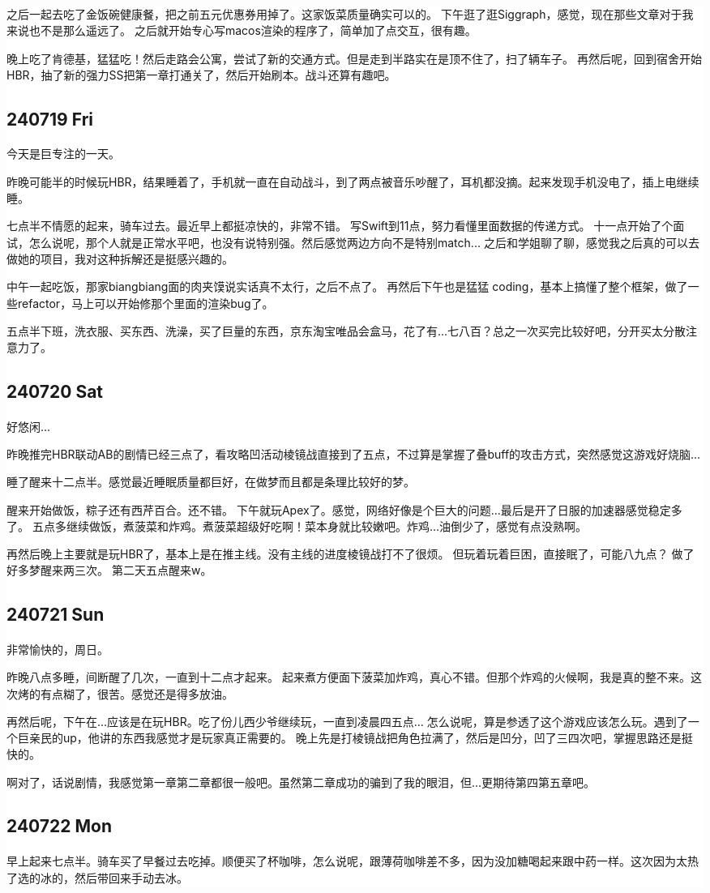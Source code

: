 之后一起去吃了金饭碗健康餐，把之前五元优惠券用掉了。这家饭菜质量确实可以的。
下午逛了逛Siggraph，感觉，现在那些文章对于我来说也不是那么遥远了。
之后就开始专心写macos渲染的程序了，简单加了点交互，很有趣。

晚上吃了肯德基，猛猛吃！然后走路会公寓，尝试了新的交通方式。但是走到半路实在是顶不住了，扫了辆车子。
再然后呢，回到宿舍开始HBR，抽了新的强力SS把第一章打通关了，然后开始刷本。战斗还算有趣吧。

## 240719 Fri

今天是巨专注的一天。

昨晚可能半的时候玩HBR，结果睡着了，手机就一直在自动战斗，到了两点被音乐吵醒了，耳机都没摘。起来发现手机没电了，插上电继续睡。

七点半不情愿的起来，骑车过去。最近早上都挺凉快的，非常不错。
写Swift到11点，努力看懂里面数据的传递方式。
十一点开始了个面试，怎么说呢，那个人就是正常水平吧，也没有说特别强。然后感觉两边方向不是特别match...
之后和学姐聊了聊，感觉我之后真的可以去做她的项目，我对这种拆解还是挺感兴趣的。

中午一起吃饭，那家biangbiang面的肉夹馍说实话真不太行，之后不点了。
再然后下午也是猛猛 coding，基本上搞懂了整个框架，做了一些refactor，马上可以开始修那个里面的渲染bug了。

五点半下班，洗衣服、买东西、洗澡，买了巨量的东西，京东淘宝唯品会盒马，花了有...七八百？总之一次买完比较好吧，分开买太分散注意力了。

## 240720 Sat

好悠闲...

昨晚推完HBR联动AB的剧情已经三点了，看攻略凹活动棱镜战直接到了五点，不过算是掌握了叠buff的攻击方式，突然感觉这游戏好烧脑...

睡了醒来十二点半。感觉最近睡眠质量都巨好，在做梦而且都是条理比较好的梦。

醒来开始做饭，粽子还有西芹百合。还不错。
下午就玩Apex了。感觉，网络好像是个巨大的问题...最后是开了日服的加速器感觉稳定多了。
五点多继续做饭，煮菠菜和炸鸡。煮菠菜超级好吃啊！菜本身就比较嫩吧。炸鸡...油倒少了，感觉有点没熟啊。

再然后晚上主要就是玩HBR了，基本上是在推主线。没有主线的进度棱镜战打不了很烦。
但玩着玩着巨困，直接眠了，可能八九点？
做了好多梦醒来两三次。
第二天五点醒来w。

## 240721 Sun

非常愉快的，周日。

昨晚八点多睡，间断醒了几次，一直到十二点才起来。
起来煮方便面下菠菜加炸鸡，真心不错。但那个炸鸡的火候啊，我是真的整不来。这次烤的有点糊了，很苦。感觉还是得多放油。

再然后呢，下午在...应该是在玩HBR。吃了份儿西少爷继续玩，一直到凌晨四五点...
怎么说呢，算是参透了这个游戏应该怎么玩。遇到了一个巨亲民的up，他讲的东西我感觉才是玩家真正需要的。
晚上先是打棱镜战把角色拉满了，然后是凹分，凹了三四次吧，掌握思路还是挺快的。

啊对了，话说剧情，我感觉第一章第二章都很一般吧。虽然第二章成功的骗到了我的眼泪，但...更期待第四第五章吧。

## 240722 Mon

早上起来七点半。骑车买了早餐过去吃掉。顺便买了杯咖啡，怎么说呢，跟薄荷咖啡差不多，因为没加糖喝起来跟中药一样。这次因为太热了选的冰的，然后带回来手动去冰。
